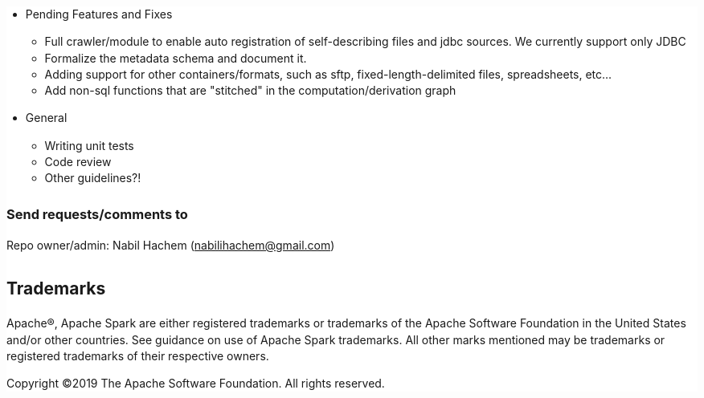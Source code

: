 * Pending Features and Fixes
    
    * Full crawler/module to enable auto registration of self-describing files and jdbc sources. We currently support only JDBC
    * Formalize the metadata schema and document it.
    * Adding support for other containers/formats, such as sftp, fixed-length-delimited files, spreadsheets, etc...
    * Add non-sql functions that are "stitched" in the computation/derivation graph

* General
    * Writing unit tests
    * Code review
    * Other guidelines?!
    
### Send requests/comments  to ###
    
Repo owner/admin: Nabil Hachem (nabilihachem@gmail.com)

## Trademarks

Apache®, Apache Spark are either registered trademarks or trademarks of the Apache Software Foundation in the United States and/or other countries.
See guidance on use of Apache Spark trademarks. All other marks mentioned may be trademarks or registered trademarks of their respective owners.

Copyright ©2019 The Apache Software Foundation. All rights reserved.
